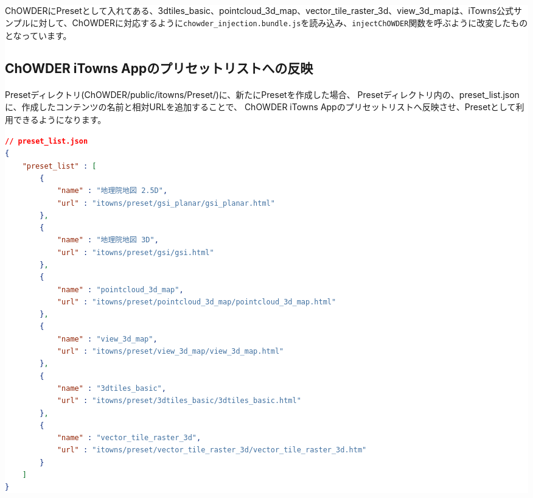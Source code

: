 ChOWDERにPresetとして入れてある、3dtiles_basic、pointcloud_3d_map、vector_tile_raster_3d、view_3d_mapは、iTowns公式サンプルに対して、ChOWDERに対応するように`chowder_injection.bundle.js`を読み込み、`injectChOWDER`関数を呼ぶように改変したものとなっています。

## ChOWDER iTowns Appのプリセットリストへの反映

Presetディレクトリ(ChOWDER/public/itowns/Preset/)に、新たにPresetを作成した場合、
Presetディレクトリ内の、preset_list.jsonに、作成したコンテンツの名前と相対URLを追加することで、
ChOWDER iTowns Appのプリセットリストへ反映させ、Presetとして利用できるようになります。

```json
// preset_list.json
{
	"preset_list" : [
		{
			"name" : "地理院地図 2.5D",
			"url" : "itowns/preset/gsi_planar/gsi_planar.html"
		},
		{
			"name" : "地理院地図 3D",
			"url" : "itowns/preset/gsi/gsi.html"
		},
		{
			"name" : "pointcloud_3d_map",
			"url" : "itowns/preset/pointcloud_3d_map/pointcloud_3d_map.html"
		},
		{
			"name" : "view_3d_map",
			"url" : "itowns/preset/view_3d_map/view_3d_map.html"
		},
		{
			"name" : "3dtiles_basic",
			"url" : "itowns/preset/3dtiles_basic/3dtiles_basic.html"
		},
		{
			"name" : "vector_tile_raster_3d",
			"url" : "itowns/preset/vector_tile_raster_3d/vector_tile_raster_3d.htm"
		}
	]
}
```
